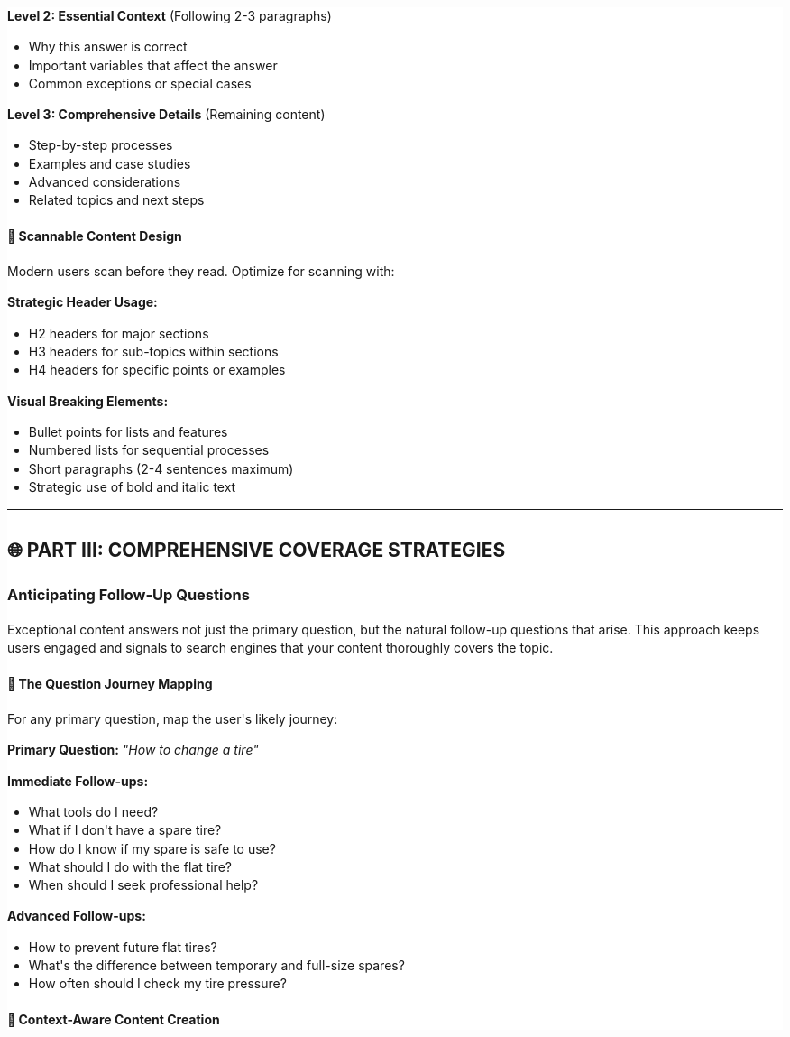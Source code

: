 **Level 2: Essential Context** (Following 2-3 paragraphs)  
- Why this answer is correct
- Important variables that affect the answer
- Common exceptions or special cases

**Level 3: Comprehensive Details** (Remaining content)
- Step-by-step processes
- Examples and case studies
- Advanced considerations
- Related topics and next steps

#### **📱 Scannable Content Design**

Modern users scan before they read. Optimize for scanning with:

**Strategic Header Usage:**
- H2 headers for major sections
- H3 headers for sub-topics within sections
- H4 headers for specific points or examples

**Visual Breaking Elements:**
- Bullet points for lists and features
- Numbered lists for sequential processes
- Short paragraphs (2-4 sentences maximum)
- Strategic use of bold and italic text

---

## 🌐 **PART III: COMPREHENSIVE COVERAGE STRATEGIES**

### **Anticipating Follow-Up Questions**

Exceptional content answers not just the primary question, but the natural follow-up questions that arise. This approach keeps users engaged and signals to search engines that your content thoroughly covers the topic.

#### **🔄 The Question Journey Mapping**

For any primary question, map the user's likely journey:

**Primary Question:** *"How to change a tire"*

**Immediate Follow-ups:**
- What tools do I need?
- What if I don't have a spare tire?
- How do I know if my spare is safe to use?
- What should I do with the flat tire?
- When should I seek professional help?

**Advanced Follow-ups:**
- How to prevent future flat tires?
- What's the difference between temporary and full-size spares?
- How often should I check my tire pressure?

#### **🎯 Context-Aware Content Creation**
